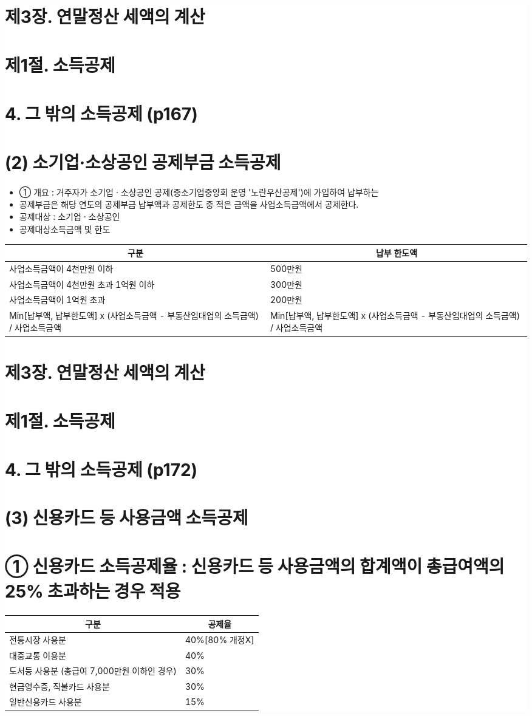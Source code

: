 
# 제3장. 연말정산 세액의 계산

# 제1절. 소득공제

# 4. 그 밖의 소득공제 (p167)

# (2) 소기업·소상공인 공제부금 소득공제

- ① 개요 : 거주자가 소기업 · 소상공인 공제(중소기업중앙회 운영 '노란우산공제')에 가입하여 납부하는
- 공제부금은 해당 연도의 공제부금 납부액과 공제한도 중 적은 금액을 사업소득금액에서 공제한다.
- 공제대상 : 소기업 · 소상공인
- 공제대상소득금액 및 한도


| 구분 | 납부 한도액 |
| --- | --- |
| 사업소득금액이 4천만원 이하 | 500만원 |
| 사업소득금액이 4천만원 초과 1억원 이하 | 300만원 |
| 사업소득금액이 1억원 초과 | 200만원 |
| Min[납부액, 납부한도액] x (사업소득금액 - 부동산임대업의 소득금액) / 사업소득금액 | Min[납부액, 납부한도액] x (사업소득금액 - 부동산임대업의 소득금액) / 사업소득금액 |


# 제3장. 연말정산 세액의 계산

# 제1절. 소득공제

# 4. 그 밖의 소득공제 (p172)

# (3) 신용카드 등 사용금액 소득공제

# ① 신용카드 소득공제율 : 신용카드 등 사용금액의 합계액이 총급여액의 25% 초과하는 경우 적용

| 구분 | 공제율 |
| --- | --- |
| 전통시장 사용분 | 40%[80% 개정X] |
| 대중교통 이용분 | 40% |
| 도서등 사용분 (총급여 7,000만원 이하인 경우) | 30% |
| 현금영수증, 직불카드 사용분 | 30% |
| 일반신용카드 사용분 | 15% |
